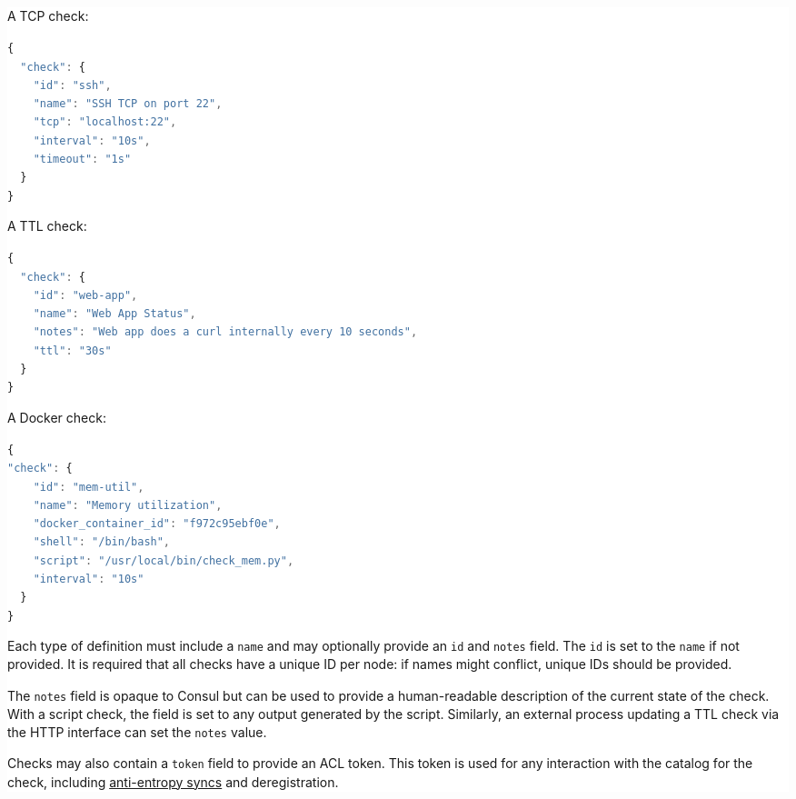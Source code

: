 A TCP check:

```javascript
{
  "check": {
    "id": "ssh",
    "name": "SSH TCP on port 22",
    "tcp": "localhost:22",
    "interval": "10s",
    "timeout": "1s"
  }
}
```

A TTL check:

```javascript
{
  "check": {
    "id": "web-app",
    "name": "Web App Status",
    "notes": "Web app does a curl internally every 10 seconds",
    "ttl": "30s"
  }
}
```

A Docker check:

```javascript
{
"check": {
    "id": "mem-util",
    "name": "Memory utilization",
    "docker_container_id": "f972c95ebf0e",
    "shell": "/bin/bash",
    "script": "/usr/local/bin/check_mem.py",
    "interval": "10s"
  }
}
```

Each type of definition must include a `name` and may optionally
provide an `id` and `notes` field. The `id` is set to the `name` if not
provided. It is required that all checks have a unique ID per node: if names
might conflict, unique IDs should be provided.

The `notes` field is opaque to Consul but can be used to provide a human-readable
description of the current state of the check. With a script check, the field is
set to any output generated by the script. Similarly, an external process updating
a TTL check via the HTTP interface can set the `notes` value.

Checks may also contain a `token` field to provide an ACL token. This token is
used for any interaction with the catalog for the check, including
[anti-entropy syncs](/docs/internals/anti-entropy.html) and deregistration.
